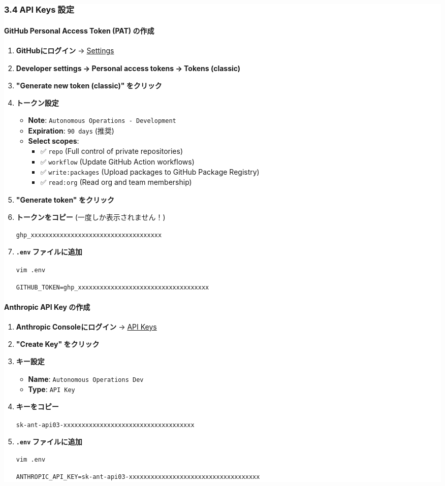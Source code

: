 ### 3.4 API Keys 設定

#### GitHub Personal Access Token (PAT) の作成

1. **GitHubにログイン** → [Settings](https://github.com/settings/tokens)

2. **Developer settings → Personal access tokens → Tokens (classic)**

3. **"Generate new token (classic)" をクリック**

4. **トークン設定**
   - **Note**: `Autonomous Operations - Development`
   - **Expiration**: `90 days` (推奨)
   - **Select scopes**:
     - ✅ `repo` (Full control of private repositories)
     - ✅ `workflow` (Update GitHub Action workflows)
     - ✅ `write:packages` (Upload packages to GitHub Package Registry)
     - ✅ `read:org` (Read org and team membership)

5. **"Generate token" をクリック**

6. **トークンをコピー** (一度しか表示されません！)

   ```
   ghp_xxxxxxxxxxxxxxxxxxxxxxxxxxxxxxxxxxxx
   ```

7. **`.env` ファイルに追加**

   ```bash
   vim .env
   ```

   ```env
   GITHUB_TOKEN=ghp_xxxxxxxxxxxxxxxxxxxxxxxxxxxxxxxxxxxx
   ```

#### Anthropic API Key の作成

1. **Anthropic Consoleにログイン** → [API Keys](https://console.anthropic.com/settings/keys)

2. **"Create Key" をクリック**

3. **キー設定**
   - **Name**: `Autonomous Operations Dev`
   - **Type**: `API Key`

4. **キーをコピー**

   ```
   sk-ant-api03-xxxxxxxxxxxxxxxxxxxxxxxxxxxxxxxxxxxx
   ```

5. **`.env` ファイルに追加**

   ```bash
   vim .env
   ```

   ```env
   ANTHROPIC_API_KEY=sk-ant-api03-xxxxxxxxxxxxxxxxxxxxxxxxxxxxxxxxxxxx
   ```

